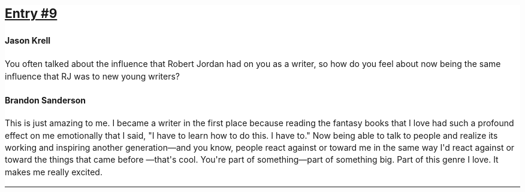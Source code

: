 ## [Entry #9](./t-1057/9)

#### Jason Krell

You often talked about the influence that Robert Jordan had on you as a writer, so how do you feel about now being the same influence that RJ was to new young writers?

#### Brandon Sanderson

This is just amazing to me. I became a writer in the first place because reading the fantasy books that I love had such a profound effect on me emotionally that I said, "I have to learn how to do this. I have to." Now being able to talk to people and realize its working and inspiring another generation—and you know, people react against or toward me in the same way I'd react against or toward the things that came before —that's cool. You're part of something—part of something big. Part of this genre I love. It makes me really excited.


---

